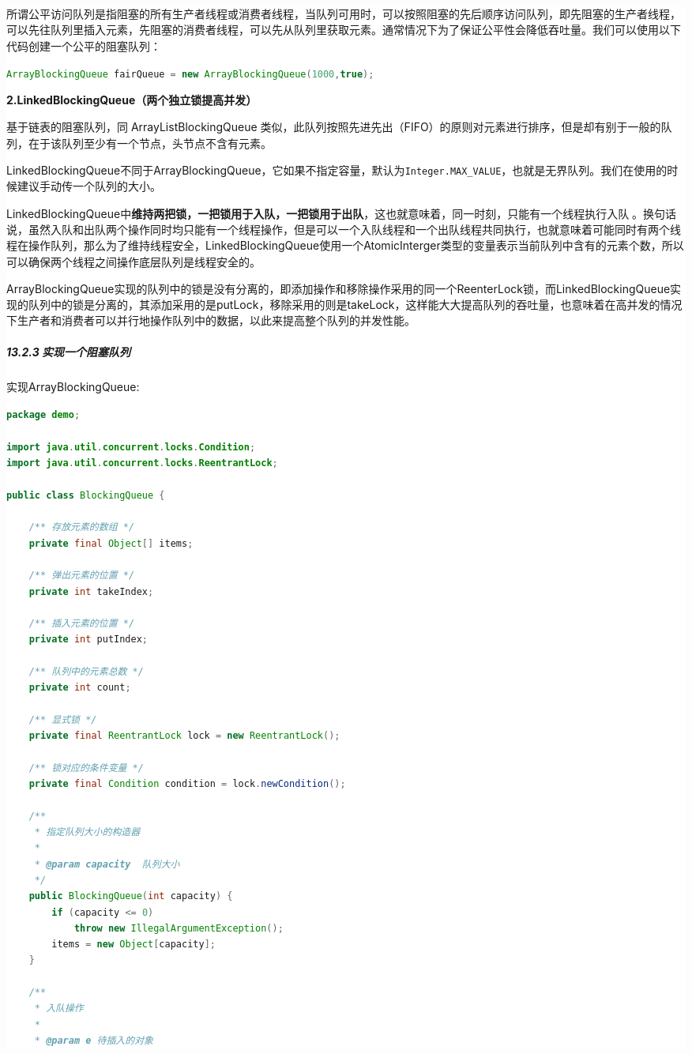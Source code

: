 所谓公平访问队列是指阻塞的所有生产者线程或消费者线程，当队列可用时，可以按照阻塞的先后顺序访问队列，即先阻塞的生产者线程，可以先往队列里插入元素，先阻塞的消费者线程，可以先从队列里获取元素。通常情况下为了保证公平性会降低吞吐量。我们可以使用以下代码创建一个公平的阻塞队列： 

```java
ArrayBlockingQueue fairQueue = new ArrayBlockingQueue(1000,true); 
```



**2.LinkedBlockingQueue（两个独立锁提高并发）**

基于链表的阻塞队列，同 ArrayListBlockingQueue 类似，此队列按照先进先出（FIFO）的原则对元素进行排序，但是却有别于一般的队列，在于该队列至少有一个节点，头节点不含有元素。

LinkedBlockingQueue不同于ArrayBlockingQueue，它如果不指定容量，默认为`Integer.MAX_VALUE`，也就是无界队列。我们在使用的时候建议手动传一个队列的大小。 

LinkedBlockingQueue中**维持两把锁，一把锁用于入队，一把锁用于出队**，这也就意味着，同一时刻，只能有一个线程执行入队 。换句话说，虽然入队和出队两个操作同时均只能有一个线程操作，但是可以一个入队线程和一个出队线程共同执行，也就意味着可能同时有两个线程在操作队列，那么为了维持线程安全，LinkedBlockingQueue使用一个AtomicInterger类型的变量表示当前队列中含有的元素个数，所以可以确保两个线程之间操作底层队列是线程安全的。

ArrayBlockingQueue实现的队列中的锁是没有分离的，即添加操作和移除操作采用的同一个ReenterLock锁，而LinkedBlockingQueue实现的队列中的锁是分离的，其添加采用的是putLock，移除采用的则是takeLock，这样能大大提高队列的吞吐量，也意味着在高并发的情况下生产者和消费者可以并行地操作队列中的数据，以此来提高整个队列的并发性能。



##### 13.2.3 实现一个阻塞队列

实现ArrayBlockingQueue:

```java
package demo;

import java.util.concurrent.locks.Condition;
import java.util.concurrent.locks.ReentrantLock;

public class BlockingQueue {

    /** 存放元素的数组 */
    private final Object[] items;

    /** 弹出元素的位置 */
    private int takeIndex;

    /** 插入元素的位置 */
    private int putIndex;

    /** 队列中的元素总数 */
    private int count;

    /** 显式锁 */
    private final ReentrantLock lock = new ReentrantLock();

    /** 锁对应的条件变量 */
    private final Condition condition = lock.newCondition();
    
    /**
     * 指定队列大小的构造器
     *
     * @param capacity  队列大小
     */
    public BlockingQueue(int capacity) {
        if (capacity <= 0)
            throw new IllegalArgumentException();
        items = new Object[capacity];
    }

    /**
     * 入队操作
     *
     * @param e 待插入的对象
```